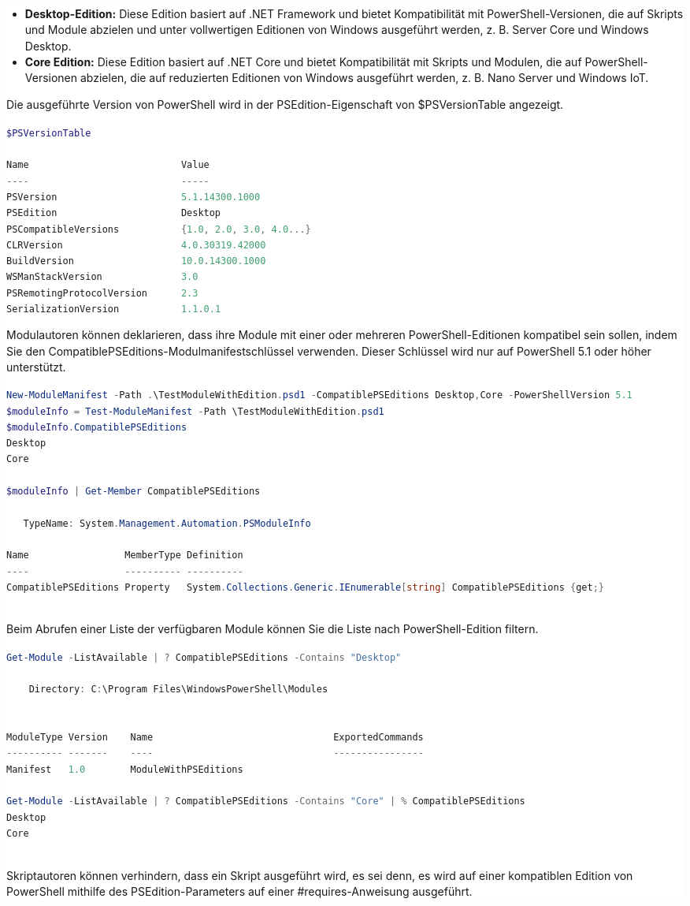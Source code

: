 - **Desktop-Edition:** Diese Edition basiert auf .NET Framework und bietet Kompatibilität mit PowerShell-Versionen, die auf Skripts und Module abzielen und unter vollwertigen Editionen von Windows ausgeführt werden, z. B. Server Core und Windows Desktop.  
- **Core Edition:** Diese Edition basiert auf .NET Core und bietet Kompatibilität mit Skripts und Modulen, die auf PowerShell-Versionen abzielen, die auf reduzierten Editionen von Windows ausgeführt werden, z. B. Nano Server und Windows IoT.  
  
Die ausgeführte Version von PowerShell wird in der PSEdition-Eigenschaft von $PSVersionTable angezeigt.  
```powershell  
$PSVersionTable  
  
Name                           Value  
----                           -----  
PSVersion                      5.1.14300.1000  
PSEdition                      Desktop  
PSCompatibleVersions           {1.0, 2.0, 3.0, 4.0...}  
CLRVersion                     4.0.30319.42000  
BuildVersion                   10.0.14300.1000  
WSManStackVersion              3.0  
PSRemotingProtocolVersion      2.3  
SerializationVersion           1.1.0.1  
```  
  
Modulautoren können deklarieren, dass ihre Module mit einer oder mehreren PowerShell-Editionen kompatibel sein sollen, indem Sie den CompatiblePSEditions-Modulmanifestschlüssel verwenden. Dieser Schlüssel wird nur auf PowerShell 5.1 oder höher unterstützt.  
```powershell  
New-ModuleManifest -Path .\TestModuleWithEdition.psd1 -CompatiblePSEditions Desktop,Core -PowerShellVersion 5.1  
$moduleInfo = Test-ModuleManifest -Path \TestModuleWithEdition.psd1  
$moduleInfo.CompatiblePSEditions  
Desktop  
Core  
  
$moduleInfo | Get-Member CompatiblePSEditions  
  
   TypeName: System.Management.Automation.PSModuleInfo  
  
Name                 MemberType Definition  
----                 ---------- ----------  
CompatiblePSEditions Property   System.Collections.Generic.IEnumerable[string] CompatiblePSEditions {get;}  
  
```  
Beim Abrufen einer Liste der verfügbaren Module können Sie die Liste nach PowerShell-Edition filtern.  
```powershell  
Get-Module -ListAvailable | ? CompatiblePSEditions -Contains "Desktop"  
  
    Directory: C:\Program Files\WindowsPowerShell\Modules  
  
  
ModuleType Version    Name                                ExportedCommands  
---------- -------    ----                                ----------------  
Manifest   1.0        ModuleWithPSEditions  
  
Get-Module -ListAvailable | ? CompatiblePSEditions -Contains "Core" | % CompatiblePSEditions  
Desktop  
Core  
  
```  
Skriptautoren können verhindern, dass ein Skript ausgeführt wird, es sei denn, es wird auf einer kompatiblen Edition von PowerShell mithilfe des PSEdition-Parameters auf einer #requires-Anweisung ausgeführt.  
```powershell  
```